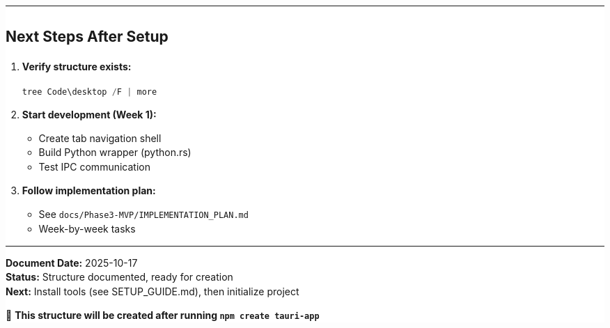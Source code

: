 
---

## Next Steps After Setup

1. **Verify structure exists:**
   ```powershell
   tree Code\desktop /F | more
   ```

2. **Start development (Week 1):**
   - Create tab navigation shell
   - Build Python wrapper (python.rs)
   - Test IPC communication

3. **Follow implementation plan:**
   - See `docs/Phase3-MVP/IMPLEMENTATION_PLAN.md`
   - Week-by-week tasks

---

**Document Date:** 2025-10-17  
**Status:** Structure documented, ready for creation  
**Next:** Install tools (see SETUP_GUIDE.md), then initialize project

📁 **This structure will be created after running `npm create tauri-app`**

